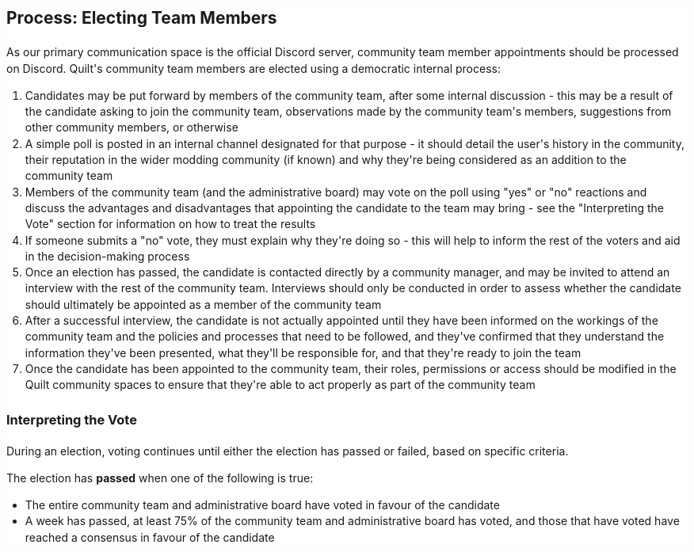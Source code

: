 ## Process: Electing Team Members

As our primary communication space is the official Discord server, community team member appointments should be 
processed on Discord. Quilt's community team members are elected using a democratic internal process:

1. Candidates may be put forward by members of the community team, after some internal discussion - this may be a 
   result of the candidate asking to join the community team, observations made by the community team's members, 
   suggestions from other community members, or otherwise
1. A simple poll is posted in an internal channel designated for that purpose - it should detail the user's history in 
   the community, their reputation in the wider modding community (if known) and why they're being considered as an
   addition to the community team
1. Members of the community team (and the administrative board) may vote on the poll using "yes" or "no" reactions and
   discuss the advantages and disadvantages that appointing the candidate to the team may bring - see the 
   "Interpreting the Vote" section for information on how to treat the results
1. If someone submits a "no" vote, they must explain why they're doing so - this will help to inform the rest of the
   voters and aid in the decision-making process
1. Once an election has passed, the candidate is contacted directly by a community manager, and may be invited to 
   attend an interview with the rest of the community team. Interviews should only be conducted in order to assess 
   whether the candidate should ultimately be appointed as a member of the community team
1. After a successful interview, the candidate is not actually appointed until they have been informed on the workings 
   of the community team and the policies and processes that need to be followed, and they've confirmed that they 
   understand the information they've been presented, what they'll be responsible for, and that they're ready to join 
   the team
1. Once the candidate has been appointed to the community team, their roles, permissions or access should be modified
   in the Quilt community spaces to ensure that they're able to act properly as part of the community team
   
### Interpreting the Vote

During an election, voting continues until either the election has passed or failed, based on specific criteria.

The election has **passed** when one of the following is true:

* The entire community team and administrative board have voted in favour of the candidate
* A week has passed, at least 75% of the community team and administrative board has voted, and those that have
  voted have reached a consensus in favour of the candidate
